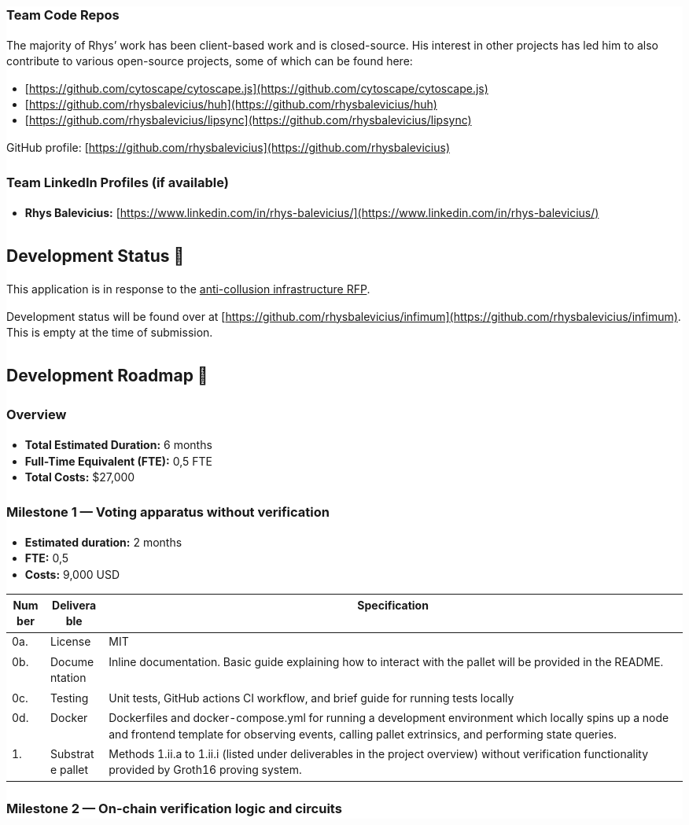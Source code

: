 ### Team Code Repos

The majority of Rhys’ work has been client-based work and is closed-source. His interest in other projects has led him to also contribute to various open-source projects, some of which can be found here: 

- [https://github.com/cytoscape/cytoscape.js](https://github.com/cytoscape/cytoscape.js)
- [https://github.com/rhysbalevicius/huh](https://github.com/rhysbalevicius/huh)
- [https://github.com/rhysbalevicius/lipsync](https://github.com/rhysbalevicius/lipsync)

GitHub profile: [https://github.com/rhysbalevicius](https://github.com/rhysbalevicius)


### Team LinkedIn Profiles (if available)

- **Rhys Balevicius:** [https://www.linkedin.com/in/rhys-balevicius/](https://www.linkedin.com/in/rhys-balevicius/)


## Development Status :open_book:

This application is in response to the [anti-collusion infrastructure RFP](https://github.com/w3f/Grants-Program/blob/master/docs/RFPs/Open/anti-collusion_infrastructure.md).

Development status will be found over at [https://github.com/rhysbalevicius/infimum](https://github.com/rhysbalevicius/infimum). This is empty at the time of submission.

## Development Roadmap :nut_and_bolt:

### Overview

- **Total Estimated Duration:** 6 months
- **Full-Time Equivalent (FTE):**  0,5 FTE
- **Total Costs:** $27,000

### Milestone 1 — Voting apparatus without verification

- **Estimated duration:** 2 months
- **FTE:**  0,5
- **Costs:** 9,000 USD

| Number | Deliverable | Specification |
| --- | --- | --- |
| 0a. | License | MIT |
| 0b. | Documentation | Inline documentation. Basic guide explaining how to interact with the pallet will be provided in the README.  |
| 0c. | Testing | Unit tests, GitHub actions CI workflow, and brief guide for running tests locally |
| 0d. | Docker | Dockerfiles and docker-compose.yml for running a development environment which locally spins up a node and frontend template for observing events, calling pallet extrinsics, and performing state queries. |
| 1. | Substrate pallet | Methods 1.ii.a to 1.ii.i (listed under deliverables in the project overview) without verification functionality provided by Groth16 proving system.  |

### Milestone 2 — On-chain verification logic and circuits
